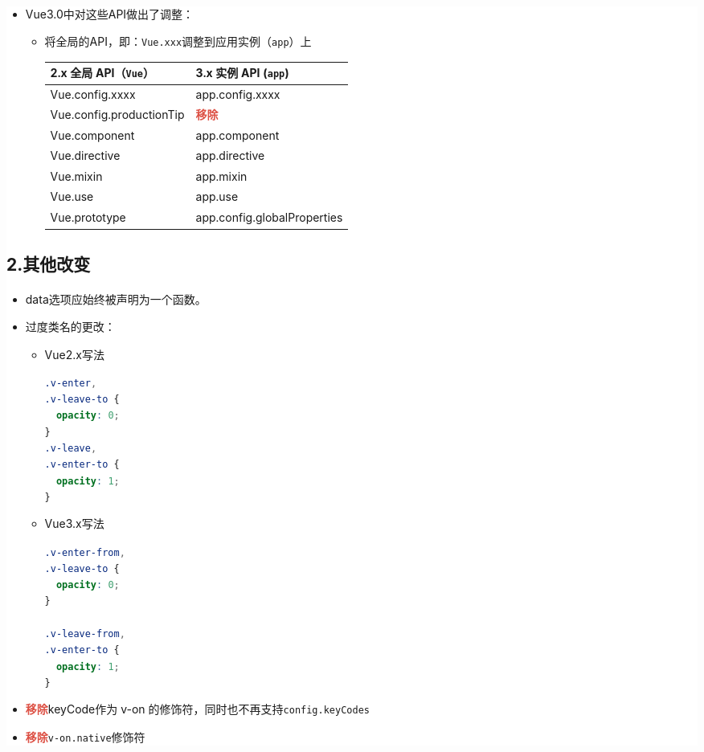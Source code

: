 - Vue3.0中对这些API做出了调整：
  
  - 将全局的API，即：```Vue.xxx```调整到应用实例（```app```）上
    
    | 2.x 全局 API（```Vue```）    | 3.x 实例 API (`app`)                        |
    | ------------------------ | ----------------------------------------- |
    | Vue.config.xxxx          | app.config.xxxx                           |
    | Vue.config.productionTip | <strong style="color:#DD5145">移除</strong> |
    | Vue.component            | app.component                             |
    | Vue.directive            | app.directive                             |
    | Vue.mixin                | app.mixin                                 |
    | Vue.use                  | app.use                                   |
    | Vue.prototype            | app.config.globalProperties               |

## 2.其他改变

- data选项应始终被声明为一个函数。

- 过度类名的更改：
  
  - Vue2.x写法
    
    ```css
    .v-enter,
    .v-leave-to {
      opacity: 0;
    }
    .v-leave,
    .v-enter-to {
      opacity: 1;
    }
    ```
  
  - Vue3.x写法
    
    ```css
    .v-enter-from,
    .v-leave-to {
      opacity: 0;
    }
    
    .v-leave-from,
    .v-enter-to {
      opacity: 1;
    }
    ```

- <strong style="color:#DD5145">移除</strong>keyCode作为 v-on 的修饰符，同时也不再支持```config.keyCodes```

- <strong style="color:#DD5145">移除</strong>```v-on.native```修饰符
  